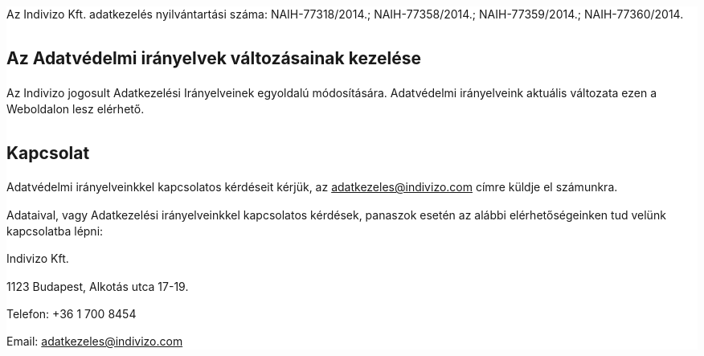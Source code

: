 Az Indivizo Kft. adatkezelés nyilvántartási száma: NAIH-77318/2014.; NAIH-77358/2014.; NAIH-77359/2014.; NAIH-77360/2014.

## <a name="valtozasok-kezelese"></a> Az Adatvédelmi irányelvek változásainak kezelése

Az Indivizo jogosult Adatkezelési Irányelveinek egyoldalú módosítására. Adatvédelmi irányelveink aktuális változata ezen a Weboldalon lesz elérhető.

## <a name="kapcsolat"></a> Kapcsolat

Adatvédelmi irányelveinkkel kapcsolatos kérdéseit kérjük, az adatkezeles@indivizo.com címre küldje el számunkra.

Adataival, vagy Adatkezelési irányelveinkkel kapcsolatos kérdések, panaszok esetén az alábbi elérhetőségeinken tud velünk kapcsolatba lépni:

Indivizo Kft.

1123 Budapest, Alkotás utca 17-19.

Telefon: +36 1 700 8454

Email: <adatkezeles@indivizo.com>



